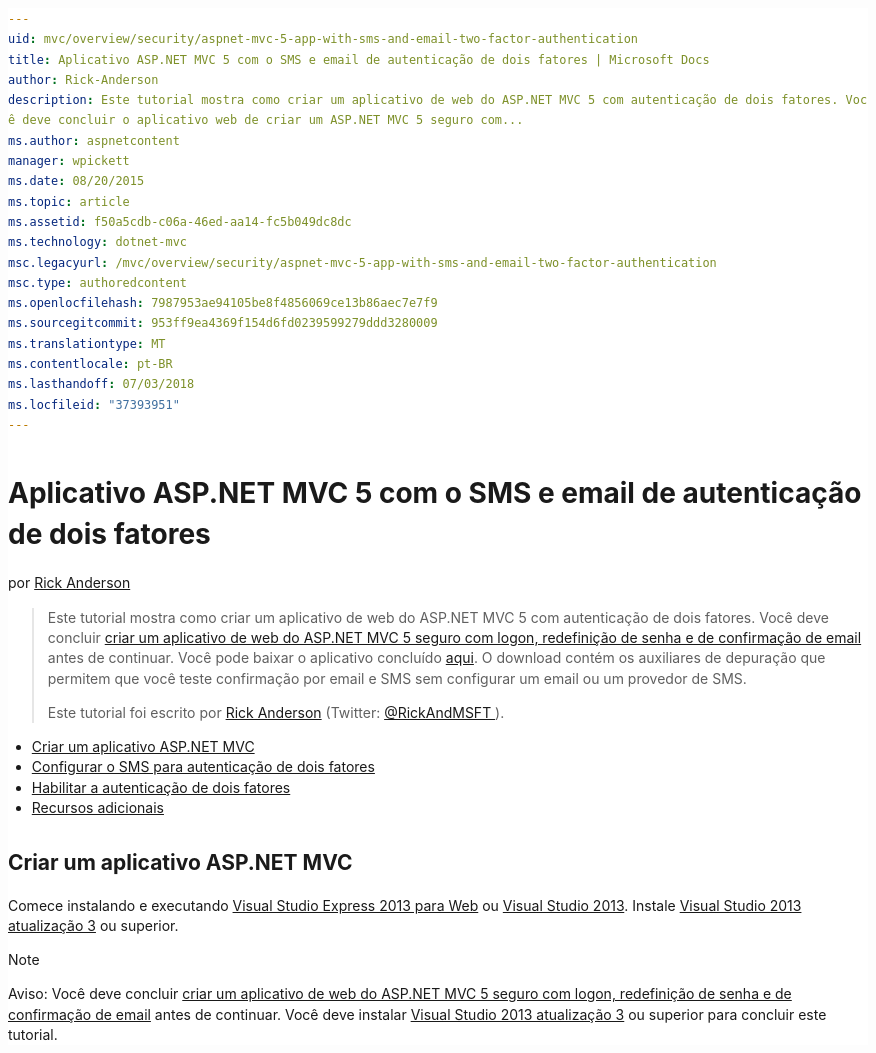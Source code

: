 ```yaml
---
uid: mvc/overview/security/aspnet-mvc-5-app-with-sms-and-email-two-factor-authentication
title: Aplicativo ASP.NET MVC 5 com o SMS e email de autenticação de dois fatores | Microsoft Docs
author: Rick-Anderson
description: Este tutorial mostra como criar um aplicativo de web do ASP.NET MVC 5 com autenticação de dois fatores. Você deve concluir o aplicativo web de criar um ASP.NET MVC 5 seguro com...
ms.author: aspnetcontent
manager: wpickett
ms.date: 08/20/2015
ms.topic: article
ms.assetid: f50a5cdb-c06a-46ed-aa14-fc5b049dc8dc
ms.technology: dotnet-mvc
msc.legacyurl: /mvc/overview/security/aspnet-mvc-5-app-with-sms-and-email-two-factor-authentication
msc.type: authoredcontent
ms.openlocfilehash: 7987953ae94105be8f4856069ce13b86aec7e7f9
ms.sourcegitcommit: 953ff9ea4369f154d6fd0239599279ddd3280009
ms.translationtype: MT
ms.contentlocale: pt-BR
ms.lasthandoff: 07/03/2018
ms.locfileid: "37393951"
---
```

<a name="aspnet-mvc-5-app-with-sms-and-email-two-factor-authentication"></a>Aplicativo ASP.NET MVC 5 com o SMS e email de autenticação de dois fatores
====================
por [Rick Anderson](https://github.com/Rick-Anderson)

> Este tutorial mostra como criar um aplicativo de web do ASP.NET MVC 5 com autenticação de dois fatores. Você deve concluir [criar um aplicativo de web do ASP.NET MVC 5 seguro com logon, redefinição de senha e de confirmação de email](create-an-aspnet-mvc-5-web-app-with-email-confirmation-and-password-reset.md) antes de continuar. Você pode baixar o aplicativo concluído [aqui](https://code.msdn.microsoft.com/MVC-5-with-2FA-email-8f26d952). O download contém os auxiliares de depuração que permitem que você teste confirmação por email e SMS sem configurar um email ou um provedor de SMS.
> 
> Este tutorial foi escrito por [Rick Anderson](https://blogs.msdn.com/rickAndy) (Twitter: [ @RickAndMSFT ](https://twitter.com/RickAndMSFT) ).


- [Criar um aplicativo ASP.NET MVC](#createMvc)
- [Configurar o SMS para autenticação de dois fatores](#SMS)
- [Habilitar a autenticação de dois fatores](#enable2)
- [Recursos adicionais](#addRes)

<a id="createMvc"></a>
## <a name="create-an-aspnet-mvc-app"></a>Criar um aplicativo ASP.NET MVC

Comece instalando e executando [Visual Studio Express 2013 para Web](https://go.microsoft.com/fwlink/?LinkId=299058) ou [Visual Studio 2013](https://go.microsoft.com/fwlink/?LinkId=306566). Instale [Visual Studio 2013 atualização 3](https://go.microsoft.com/fwlink/?LinkId=390465) ou superior.

> [!NOTE]
> Aviso: Você deve concluir [criar um aplicativo de web do ASP.NET MVC 5 seguro com logon, redefinição de senha e de confirmação de email](create-an-aspnet-mvc-5-web-app-with-email-confirmation-and-password-reset.md) antes de continuar. Você deve instalar [Visual Studio 2013 atualização 3](https://go.microsoft.com/fwlink/?LinkId=390465) ou superior para concluir este tutorial.
